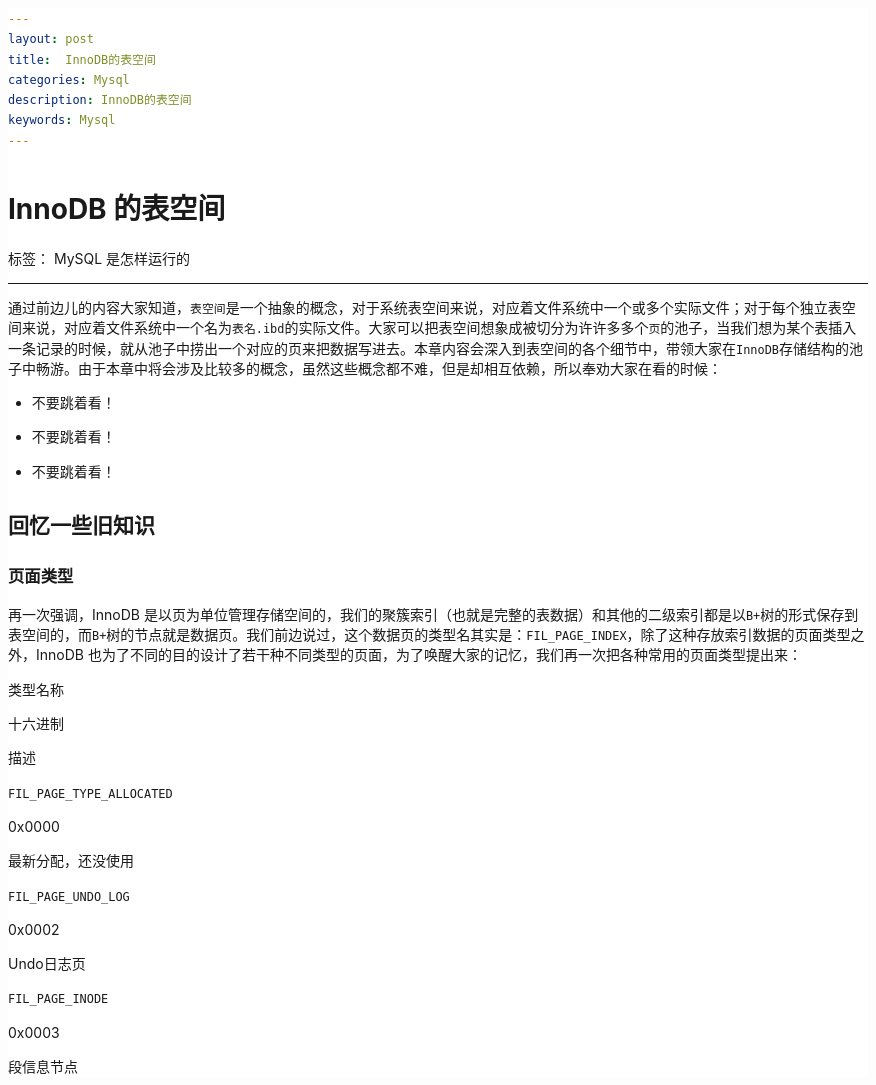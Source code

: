 ```yaml
---
layout: post
title:  InnoDB的表空间
categories: Mysql
description: InnoDB的表空间
keywords: Mysql
---
```

# InnoDB 的表空间

标签： MySQL 是怎样运行的

* * *

通过前边儿的内容大家知道，`表空间`是一个抽象的概念，对于系统表空间来说，对应着文件系统中一个或多个实际文件；对于每个独立表空间来说，对应着文件系统中一个名为`表名.ibd`的实际文件。大家可以把表空间想象成被切分为许许多多个`页`的池子，当我们想为某个表插入一条记录的时候，就从池子中捞出一个对应的页来把数据写进去。本章内容会深入到表空间的各个细节中，带领大家在`InnoDB`存储结构的池子中畅游。由于本章中将会涉及比较多的概念，虽然这些概念都不难，但是却相互依赖，所以奉劝大家在看的时候：

*   不要跳着看！
    
*   不要跳着看！
    
*   不要跳着看！
    

## 回忆一些旧知识

### 页面类型

再一次强调，InnoDB 是以页为单位管理存储空间的，我们的聚簇索引（也就是完整的表数据）和其他的二级索引都是以`B+`树的形式保存到表空间的，而`B+`树的节点就是数据页。我们前边说过，这个数据页的类型名其实是：`FIL_PAGE_INDEX`，除了这种存放索引数据的页面类型之外，InnoDB 也为了不同的目的设计了若干种不同类型的页面，为了唤醒大家的记忆，我们再一次把各种常用的页面类型提出来：

类型名称

十六进制

描述

`FIL_PAGE_TYPE_ALLOCATED`

0x0000

最新分配，还没使用

`FIL_PAGE_UNDO_LOG`

0x0002

Undo日志页

`FIL_PAGE_INODE`

0x0003

段信息节点

